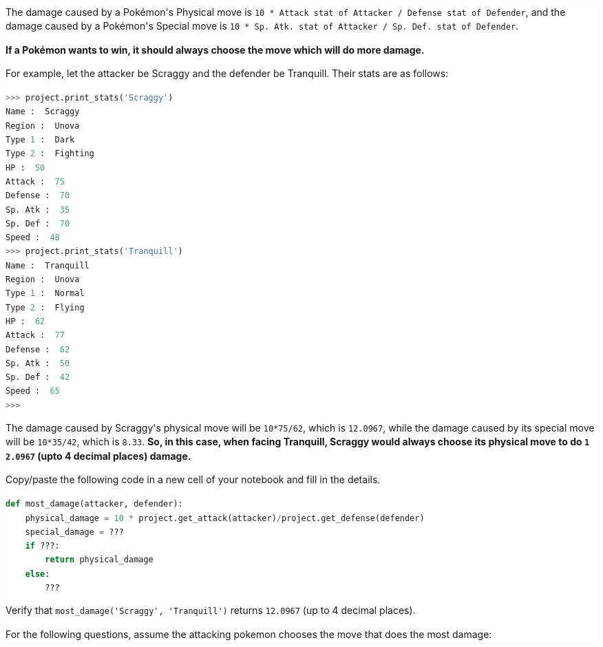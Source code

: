The damage caused by a Pokémon's Physical move is `10 * Attack stat of
Attacker / Defense stat of Defender`, and the damage caused by a Pokémon's
Special move is `10 * Sp. Atk. stat of Attacker / Sp. Def. stat of Defender`.

**If a Pokémon wants to win, it should always choose the move which will do
more damage.**

For example, let the attacker be Scraggy and the defender be Tranquill. Their
stats are as follows:
```python
>>> project.print_stats('Scraggy')
Name :  Scraggy
Region :  Unova
Type 1 :  Dark
Type 2 :  Fighting
HP :  50
Attack :  75
Defense :  70
Sp. Atk :  35
Sp. Def :  70
Speed :  48
>>> project.print_stats('Tranquill')
Name :  Tranquill
Region :  Unova
Type 1 :  Normal
Type 2 :  Flying
HP :  62
Attack :  77
Defense :  62
Sp. Atk :  50
Sp. Def :  42
Speed :  65
>>>
```
The damage caused by Scraggy's physical move will be `10*75/62`, which is `12.0967`,
while the damage caused by its special move will be `10*35/42`, which is `8.33`.
**So, in this case, when facing Tranquill, Scraggy would always choose its physical
move to do `12.0967` (upto 4 decimal places) damage.**

Copy/paste the following code in a new cell of your notebook and fill in the details.

```python
def most_damage(attacker, defender):
    physical_damage = 10 * project.get_attack(attacker)/project.get_defense(defender)
    special_damage = ???
    if ???:
        return physical_damage
    else:
        ???
```

Verify that `most_damage('Scraggy', 'Tranquill')` returns `12.0967` (up to 4 decimal places).

For the following questions, assume the attacking pokemon chooses the move that does the most damage:
